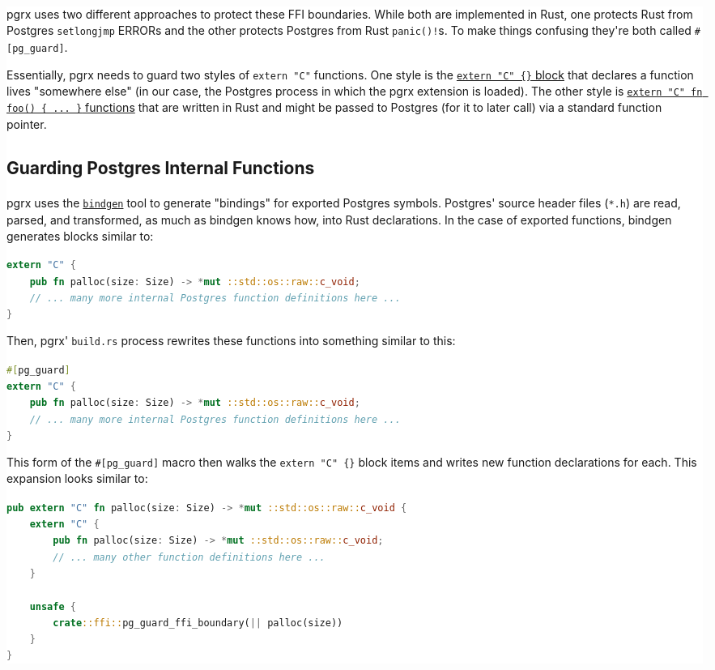 pgrx uses two different approaches to protect these FFI boundaries.  While both are implemented in Rust, one protects
Rust from Postgres `setlongjmp` ERRORs and the other protects Postgres from Rust `panic()!`s.  To make things confusing
they're both called `#[pg_guard]`.

Essentially, pgrx needs to guard two styles of `extern "C"` functions.  One style is the [`extern "C" {}` block][extern-blocks] that 
declares a function lives "somewhere else" (in our case, the Postgres process in which the pgrx extension is loaded).
The other style is [`extern "C" fn foo() { ... }` functions][extern-fn] that are written in Rust and might be passed to Postgres (for
it to later call) via a standard function pointer.

## Guarding Postgres Internal Functions

pgrx uses the [`bindgen`] tool to generate "bindings" for exported Postgres symbols.  Postgres' source header files (`*.h`)
are read, parsed, and transformed, as much as bindgen knows how, into Rust declarations.  In the case of exported functions,
bindgen generates blocks similar to:

```rust
extern "C" {
    pub fn palloc(size: Size) -> *mut ::std::os::raw::c_void;
    // ... many more internal Postgres function definitions here ...
}
```

Then, pgrx' `build.rs` process rewrites these functions into something similar to this:

```rust
#[pg_guard]
extern "C" {
    pub fn palloc(size: Size) -> *mut ::std::os::raw::c_void;
    // ... many more internal Postgres function definitions here ...
}
```

This form of the `#[pg_guard]` macro then walks the `extern "C" {}` block items and writes new function declarations for 
each. This expansion looks similar to:

```rust
pub extern "C" fn palloc(size: Size) -> *mut ::std::os::raw::c_void {
    extern "C" {
        pub fn palloc(size: Size) -> *mut ::std::os::raw::c_void;
        // ... many other function definitions here ...
    }
    
    unsafe {
        crate::ffi::pg_guard_ffi_boundary(|| palloc(size))
    }
}
```


[`mem::forget`]: https://doc.rust-lang.org/std/mem/fn.forget.html
[`catch_unwind`]: https://doc.rust-lang.org/std/panic/fn.catch_unwind.html
[`bindgen`]: https://rust-lang.github.io/rust-bindgen/
[extern-blocks]: https://doc.rust-lang.org/reference/items/external-blocks.html
[extern-fn]: https://doc.rust-lang.org/reference/items/functions.html#extern-function-qualifier